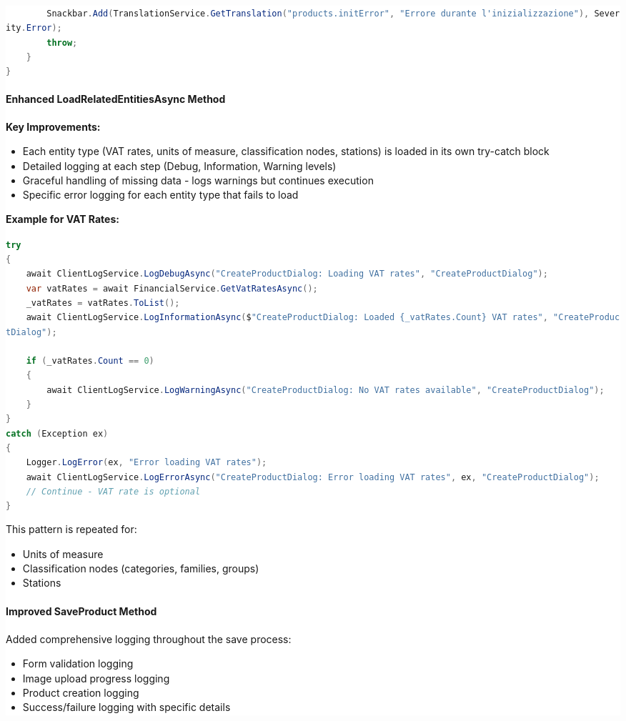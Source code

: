 ```csharp
        Snackbar.Add(TranslationService.GetTranslation("products.initError", "Errore durante l'inizializzazione"), Severity.Error);
        throw;
    }
}
```

#### Enhanced LoadRelatedEntitiesAsync Method

**Key Improvements:**
- Each entity type (VAT rates, units of measure, classification nodes, stations) is loaded in its own try-catch block
- Detailed logging at each step (Debug, Information, Warning levels)
- Graceful handling of missing data - logs warnings but continues execution
- Specific error logging for each entity type that fails to load

**Example for VAT Rates:**
```csharp
try
{
    await ClientLogService.LogDebugAsync("CreateProductDialog: Loading VAT rates", "CreateProductDialog");
    var vatRates = await FinancialService.GetVatRatesAsync();
    _vatRates = vatRates.ToList();
    await ClientLogService.LogInformationAsync($"CreateProductDialog: Loaded {_vatRates.Count} VAT rates", "CreateProductDialog");
    
    if (_vatRates.Count == 0)
    {
        await ClientLogService.LogWarningAsync("CreateProductDialog: No VAT rates available", "CreateProductDialog");
    }
}
catch (Exception ex)
{
    Logger.LogError(ex, "Error loading VAT rates");
    await ClientLogService.LogErrorAsync("CreateProductDialog: Error loading VAT rates", ex, "CreateProductDialog");
    // Continue - VAT rate is optional
}
```

This pattern is repeated for:
- Units of measure
- Classification nodes (categories, families, groups)
- Stations

#### Improved SaveProduct Method

Added comprehensive logging throughout the save process:
- Form validation logging
- Image upload progress logging
- Product creation logging
- Success/failure logging with specific details
